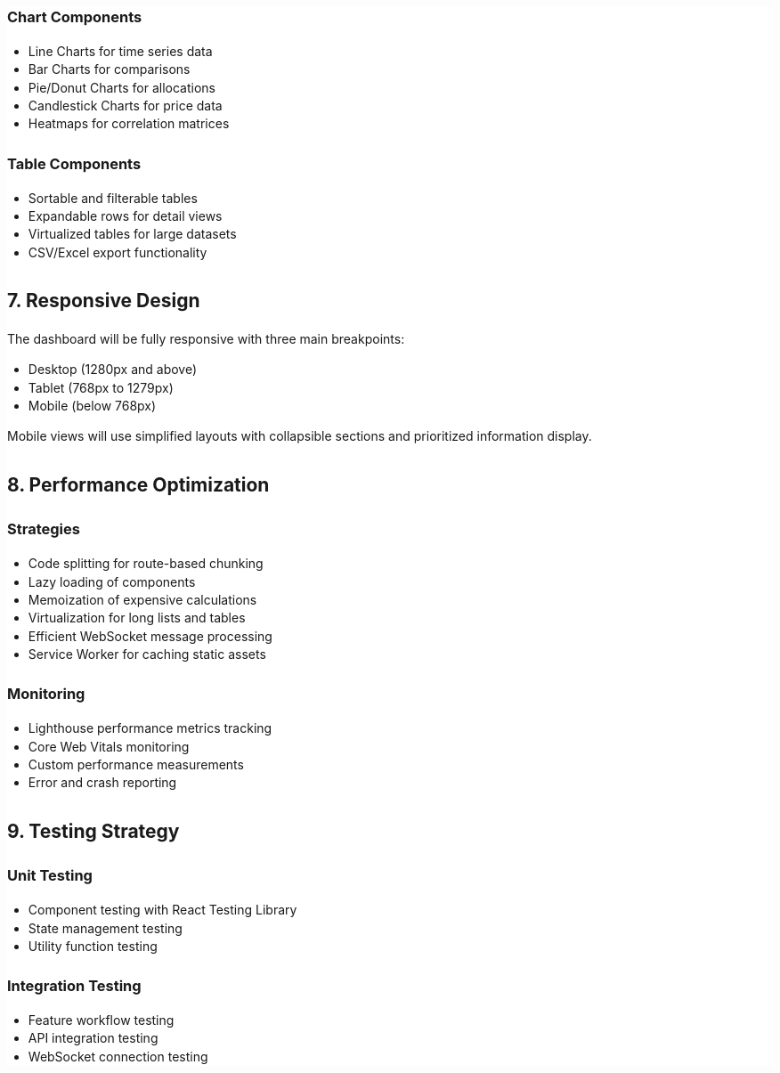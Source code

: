 ### Chart Components
- Line Charts for time series data
- Bar Charts for comparisons
- Pie/Donut Charts for allocations
- Candlestick Charts for price data
- Heatmaps for correlation matrices

### Table Components
- Sortable and filterable tables
- Expandable rows for detail views
- Virtualized tables for large datasets
- CSV/Excel export functionality

## 7. Responsive Design

The dashboard will be fully responsive with three main breakpoints:
- Desktop (1280px and above)
- Tablet (768px to 1279px)
- Mobile (below 768px)

Mobile views will use simplified layouts with collapsible sections and prioritized information display.

## 8. Performance Optimization

### Strategies
- Code splitting for route-based chunking
- Lazy loading of components
- Memoization of expensive calculations
- Virtualization for long lists and tables
- Efficient WebSocket message processing
- Service Worker for caching static assets

### Monitoring
- Lighthouse performance metrics tracking
- Core Web Vitals monitoring
- Custom performance measurements
- Error and crash reporting

## 9. Testing Strategy

### Unit Testing
- Component testing with React Testing Library
- State management testing
- Utility function testing

### Integration Testing
- Feature workflow testing
- API integration testing
- WebSocket connection testing
